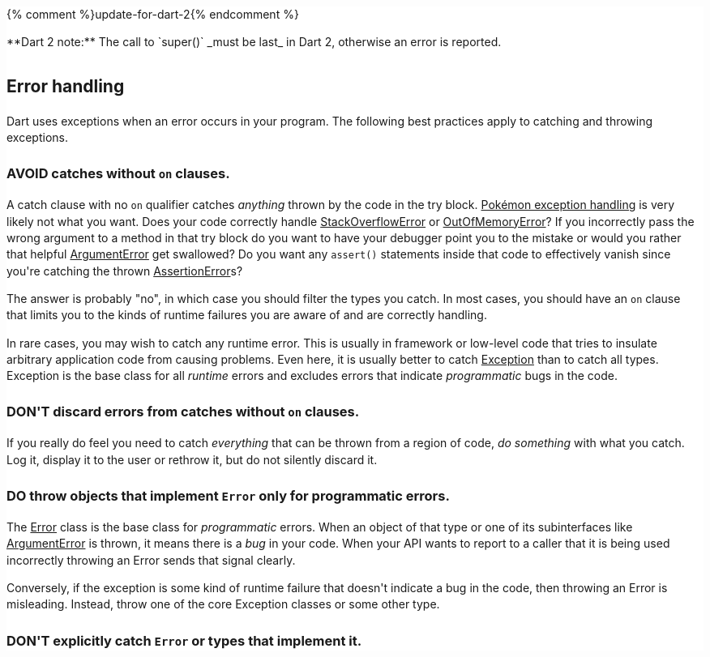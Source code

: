 {% comment %}update-for-dart-2{% endcomment %}
<div class="alert alert-danger" markdown="1">
**Dart 2 note:** The call to `super()` _must be last_ in Dart 2, otherwise
an error is reported.
</div>

## Error handling

Dart uses exceptions when an error occurs in your program. The following
best practices apply to catching and throwing exceptions.

### AVOID catches without `on` clauses.

A catch clause with no `on` qualifier catches *anything* thrown by the code in
the try block. [Pokémon exception handling][pokemon] is very likely not what you
want. Does your code correctly handle [StackOverflowError][] or
[OutOfMemoryError][]? If you incorrectly pass the wrong argument to a method in
that try block do you want to have your debugger point you to the mistake or
would you rather that helpful [ArgumentError][] get swallowed? Do you want any
`assert()` statements inside that code to effectively vanish since you're
catching the thrown [AssertionError][]s?

The answer is probably "no", in which case you should filter the types you
catch. In most cases, you should have an `on` clause that limits you to the
kinds of runtime failures you are aware of and are correctly handling.

In rare cases, you may wish to catch any runtime error. This is usually in
framework or low-level code that tries to insulate arbitrary application code
from causing problems. Even here, it is usually better to catch [Exception][]
than to catch all types. Exception is the base class for all *runtime* errors
and excludes errors that indicate *programmatic* bugs in the code.


### DON'T discard errors from catches without `on` clauses.

If you really do feel you need to catch *everything* that can be thrown from a
region of code, *do something* with what you catch. Log it, display it to the
user or rethrow it, but do not silently discard it.


### DO throw objects that implement `Error` only for programmatic errors.

The [Error][] class is the base class for *programmatic* errors. When an object
of that type or one of its subinterfaces like [ArgumentError][] is thrown, it
means there is a *bug* in your code. When your API wants to report to a caller
that it is being used incorrectly throwing an Error sends that signal clearly.

Conversely, if the exception is some kind of runtime failure that doesn't
indicate a bug in the code, then throwing an Error is misleading. Instead, throw
one of the core Exception classes or some other type.


### DON'T explicitly catch `Error` or types that implement it.


[iterable]: {{site.dart_api}}/{{site.data.pkg-vers.SDK.channel}}/dart-core/Iterable-class.html
[error]: {{site.dart_api}}/{{site.data.pkg-vers.SDK.channel}}/Error-class.html
[then]: {{site.dart_api}}/{{site.data.pkg-vers.SDK.channel}}/dart-async/Future/then.html
[pokemon]: https://blog.codinghorror.com/new-programming-jargon/
[StackOverflowError]: {{site.dart_api}}/{{site.data.pkg-vers.SDK.channel}}/dart-core/StackOverflowError-class.html
[OutOfMemoryError]: {{site.dart_api}}/{{site.data.pkg-vers.SDK.channel}}/dart-core/OutOfMemoryError-class.html
[ArgumentError]: {{site.dart_api}}/{{site.data.pkg-vers.SDK.channel}}/dart-core/ArgumentError-class.html
[AssertionError]: {{site.dart_api}}/{{site.data.pkg-vers.SDK.channel}}/dart-core/AssertionError-class.html
[Exception]: {{site.dart_api}}/{{site.data.pkg-vers.SDK.channel}}/dart-core/Exception-class.html